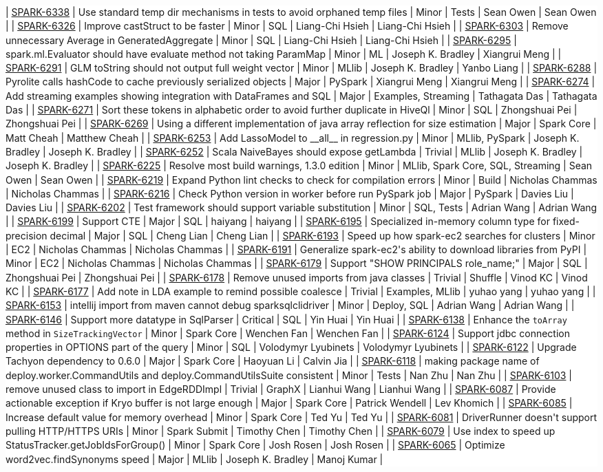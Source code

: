 | [SPARK-6338](https://issues.apache.org/jira/browse/SPARK-6338) | Use standard temp dir mechanisms in tests to avoid orphaned temp files |  Minor | Tests | Sean Owen | Sean Owen |
| [SPARK-6326](https://issues.apache.org/jira/browse/SPARK-6326) | Improve castStruct to be faster |  Minor | SQL | Liang-Chi Hsieh | Liang-Chi Hsieh |
| [SPARK-6303](https://issues.apache.org/jira/browse/SPARK-6303) | Remove unnecessary Average in GeneratedAggregate |  Minor | SQL | Liang-Chi Hsieh | Liang-Chi Hsieh |
| [SPARK-6295](https://issues.apache.org/jira/browse/SPARK-6295) | spark.ml.Evaluator should have evaluate method not taking ParamMap |  Minor | ML | Joseph K. Bradley | Xiangrui Meng |
| [SPARK-6291](https://issues.apache.org/jira/browse/SPARK-6291) | GLM toString should not output full weight vector |  Minor | MLlib | Joseph K. Bradley | Yanbo Liang |
| [SPARK-6288](https://issues.apache.org/jira/browse/SPARK-6288) | Pyrolite calls hashCode to cache previously serialized objects |  Major | PySpark | Xiangrui Meng | Xiangrui Meng |
| [SPARK-6274](https://issues.apache.org/jira/browse/SPARK-6274) | Add streaming examples showing integration with DataFrames and SQL |  Major | Examples, Streaming | Tathagata Das | Tathagata Das |
| [SPARK-6271](https://issues.apache.org/jira/browse/SPARK-6271) | Sort these tokens in alphabetic order to avoid further duplicate in HiveQl |  Minor | SQL | Zhongshuai Pei | Zhongshuai Pei |
| [SPARK-6269](https://issues.apache.org/jira/browse/SPARK-6269) | Using a different implementation of java array reflection for size estimation |  Major | Spark Core | Matt Cheah | Matthew Cheah |
| [SPARK-6253](https://issues.apache.org/jira/browse/SPARK-6253) | Add LassoModel to \_\_all\_\_ in regression.py |  Minor | MLlib, PySpark | Joseph K. Bradley | Joseph K. Bradley |
| [SPARK-6252](https://issues.apache.org/jira/browse/SPARK-6252) | Scala NaiveBayes should expose getLambda |  Trivial | MLlib | Joseph K. Bradley | Joseph K. Bradley |
| [SPARK-6225](https://issues.apache.org/jira/browse/SPARK-6225) | Resolve most build warnings, 1.3.0 edition |  Minor | MLlib, Spark Core, SQL, Streaming | Sean Owen | Sean Owen |
| [SPARK-6219](https://issues.apache.org/jira/browse/SPARK-6219) | Expand Python lint checks to check for  compilation errors |  Minor | Build | Nicholas Chammas | Nicholas Chammas |
| [SPARK-6216](https://issues.apache.org/jira/browse/SPARK-6216) | Check Python version in worker before run PySpark job |  Major | PySpark | Davies Liu | Davies Liu |
| [SPARK-6202](https://issues.apache.org/jira/browse/SPARK-6202) | Test framework should support variable substitution |  Minor | SQL, Tests | Adrian Wang | Adrian Wang |
| [SPARK-6199](https://issues.apache.org/jira/browse/SPARK-6199) | Support CTE |  Major | SQL | haiyang | haiyang |
| [SPARK-6195](https://issues.apache.org/jira/browse/SPARK-6195) | Specialized in-memory column type for fixed-precision decimal |  Major | SQL | Cheng Lian | Cheng Lian |
| [SPARK-6193](https://issues.apache.org/jira/browse/SPARK-6193) | Speed up how spark-ec2 searches for clusters |  Minor | EC2 | Nicholas Chammas | Nicholas Chammas |
| [SPARK-6191](https://issues.apache.org/jira/browse/SPARK-6191) | Generalize spark-ec2's ability to download libraries from PyPI |  Minor | EC2 | Nicholas Chammas | Nicholas Chammas |
| [SPARK-6179](https://issues.apache.org/jira/browse/SPARK-6179) | Support "SHOW PRINCIPALS role\_name;" |  Major | SQL | Zhongshuai Pei | Zhongshuai Pei |
| [SPARK-6178](https://issues.apache.org/jira/browse/SPARK-6178) | Remove unused imports from java classes |  Trivial | Shuffle | Vinod KC | Vinod KC |
| [SPARK-6177](https://issues.apache.org/jira/browse/SPARK-6177) | Add note in LDA example to remind possible coalesce |  Trivial | Examples, MLlib | yuhao yang | yuhao yang |
| [SPARK-6153](https://issues.apache.org/jira/browse/SPARK-6153) | intellij import from maven cannot debug sparksqlclidriver |  Minor | Deploy, SQL | Adrian Wang | Adrian Wang |
| [SPARK-6146](https://issues.apache.org/jira/browse/SPARK-6146) | Support more datatype in SqlParser |  Critical | SQL | Yin Huai | Yin Huai |
| [SPARK-6138](https://issues.apache.org/jira/browse/SPARK-6138) | Enhance the `toArray` method in `SizeTrackingVector` |  Minor | Spark Core | Wenchen Fan | Wenchen Fan |
| [SPARK-6124](https://issues.apache.org/jira/browse/SPARK-6124) | Support jdbc connection properties in OPTIONS part of the query |  Minor | SQL | Volodymyr Lyubinets | Volodymyr Lyubinets |
| [SPARK-6122](https://issues.apache.org/jira/browse/SPARK-6122) | Upgrade Tachyon dependency to 0.6.0 |  Major | Spark Core | Haoyuan Li | Calvin Jia |
| [SPARK-6118](https://issues.apache.org/jira/browse/SPARK-6118) | making package name of deploy.worker.CommandUtils and deploy.CommandUtilsSuite consistent |  Minor | Tests | Nan Zhu | Nan Zhu |
| [SPARK-6103](https://issues.apache.org/jira/browse/SPARK-6103) | remove unused class to import in EdgeRDDImpl |  Trivial | GraphX | Lianhui Wang | Lianhui Wang |
| [SPARK-6087](https://issues.apache.org/jira/browse/SPARK-6087) | Provide actionable exception if Kryo buffer is not large enough |  Major | Spark Core | Patrick Wendell | Lev Khomich |
| [SPARK-6085](https://issues.apache.org/jira/browse/SPARK-6085) | Increase default value for memory overhead |  Minor | Spark Core | Ted Yu | Ted Yu |
| [SPARK-6081](https://issues.apache.org/jira/browse/SPARK-6081) | DriverRunner doesn't support pulling HTTP/HTTPS URIs |  Minor | Spark Submit | Timothy Chen | Timothy Chen |
| [SPARK-6079](https://issues.apache.org/jira/browse/SPARK-6079) | Use index to speed up StatusTracker.getJobIdsForGroup() |  Minor | Spark Core | Josh Rosen | Josh Rosen |
| [SPARK-6065](https://issues.apache.org/jira/browse/SPARK-6065) | Optimize word2vec.findSynonyms speed |  Major | MLlib | Joseph K. Bradley | Manoj Kumar |